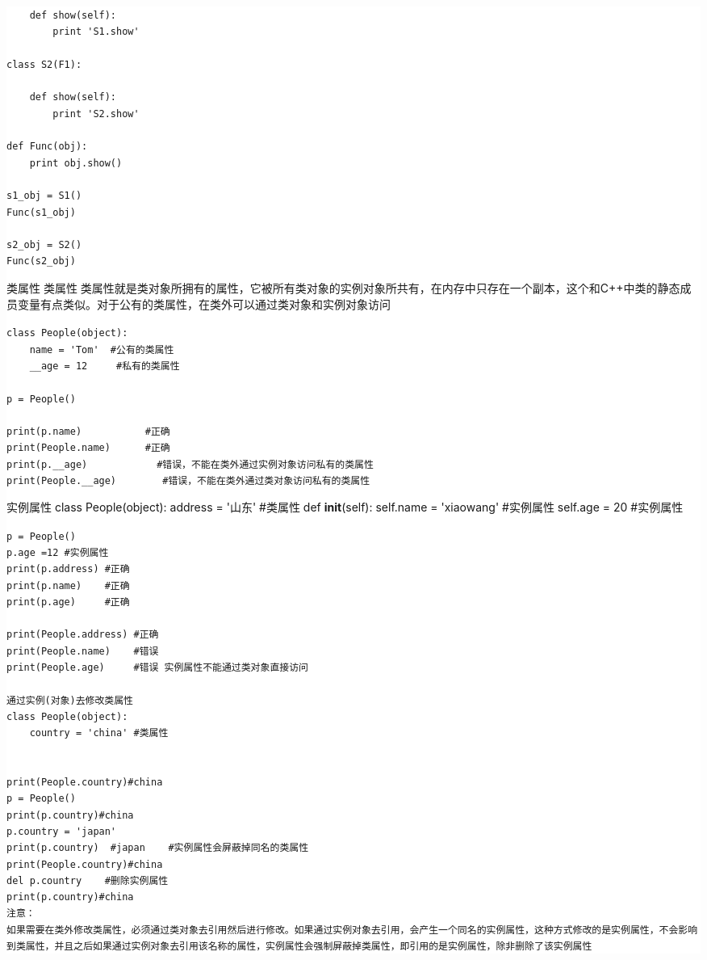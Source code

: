        def show(self):
            print 'S1.show'

    class S2(F1):

        def show(self):
            print 'S2.show'

    def Func(obj):
        print obj.show()

    s1_obj = S1()
    Func(s1_obj) 

    s2_obj = S2()
    Func(s2_obj)
类属性
    类属性
    类属性就是类对象所拥有的属性，它被所有类对象的实例对象所共有，在内存中只存在一个副本，这个和C++中类的静态成员变量有点类似。对于公有的类属性，在类外可以通过类对象和实例对象访问

    class People(object):
        name = 'Tom'  #公有的类属性
        __age = 12     #私有的类属性

    p = People()

    print(p.name)           #正确
    print(People.name)      #正确
    print(p.__age)            #错误，不能在类外通过实例对象访问私有的类属性
    print(People.__age)        #错误，不能在类外通过类对象访问私有的类属性

实例属性
    class People(object):
        address = '山东' #类属性
        def __init__(self):
            self.name = 'xiaowang' #实例属性
            self.age = 20 #实例属性

    p = People()
    p.age =12 #实例属性
    print(p.address) #正确
    print(p.name)    #正确
    print(p.age)     #正确

    print(People.address) #正确
    print(People.name)    #错误
    print(People.age)     #错误 实例属性不能通过类对象直接访问

    通过实例(对象)去修改类属性
    class People(object):
        country = 'china' #类属性


    print(People.country)#china
    p = People()
    print(p.country)#china
    p.country = 'japan' 
    print(p.country)  #japan    #实例属性会屏蔽掉同名的类属性
    print(People.country)#china
    del p.country    #删除实例属性
    print(p.country)#china
    注意：
    如果需要在类外修改类属性，必须通过类对象去引用然后进行修改。如果通过实例对象去引用，会产生一个同名的实例属性，这种方式修改的是实例属性，不会影响到类属性，并且之后如果通过实例对象去引用该名称的属性，实例属性会强制屏蔽掉类属性，即引用的是实例属性，除非删除了该实例属性
